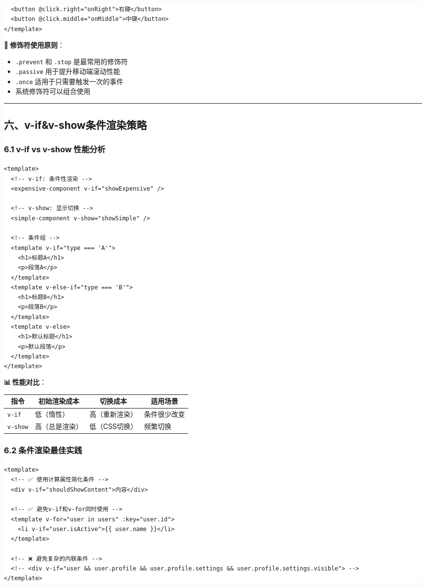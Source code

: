 ```vue
  <button @click.right="onRight">右键</button>
  <button @click.middle="onMiddle">中键</button>
</template>
```

**🎯 修饰符使用原则**：
- `.prevent` 和 `.stop` 是最常用的修饰符
- `.passive` 用于提升移动端滚动性能
- `.once` 适用于只需要触发一次的事件
- 系统修饰符可以组合使用

---

## 六、v-if&v-show条件渲染策略

### 6.1 v-if vs v-show 性能分析

```vue
<template>
  <!-- v-if: 条件性渲染 -->
  <expensive-component v-if="showExpensive" />
  
  <!-- v-show: 显示切换 -->
  <simple-component v-show="showSimple" />
  
  <!-- 条件组 -->
  <template v-if="type === 'A'">
    <h1>标题A</h1>
    <p>段落A</p>
  </template>
  <template v-else-if="type === 'B'">
    <h1>标题B</h1>
    <p>段落B</p>
  </template>
  <template v-else>
    <h1>默认标题</h1>
    <p>默认段落</p>
  </template>
</template>
```

**📊 性能对比**：

| 指令 | 初始渲染成本 | 切换成本 | 适用场景 |
|------|-------------|----------|----------|
| `v-if` | 低（惰性） | 高（重新渲染） | 条件很少改变 |
| `v-show` | 高（总是渲染） | 低（CSS切换） | 频繁切换 |

### 6.2 条件渲染最佳实践

```vue
<template>
  <!-- ✅ 使用计算属性简化条件 -->
  <div v-if="shouldShowContent">内容</div>
  
  <!-- ✅ 避免v-if和v-for同时使用 -->
  <template v-for="user in users" :key="user.id">
    <li v-if="user.isActive">{{ user.name }}</li>
  </template>
  
  <!-- ❌ 避免复杂的内联条件 -->
  <!-- <div v-if="user && user.profile && user.profile.settings && user.profile.settings.visible"> -->
</template>
```